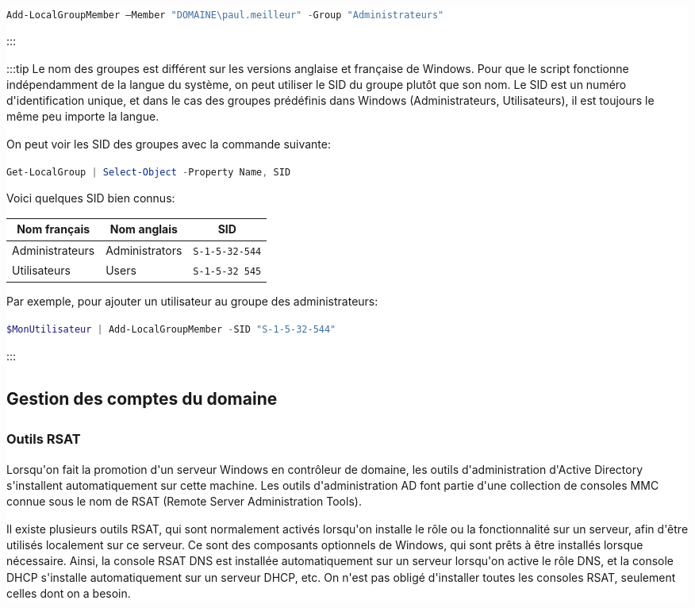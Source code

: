 ```powershell
Add-LocalGroupMember –Member "DOMAINE\paul.meilleur" -Group "Administrateurs"
```
:::


:::tip
Le nom des groupes est différent sur les versions anglaise et française de Windows. Pour que le script fonctionne indépendamment de la langue du système, on peut utiliser le SID du groupe plutôt que son nom. Le SID est un numéro d'identification unique, et dans le cas des groupes prédéfinis dans Windows (Administrateurs, Utilisateurs), il est toujours le même peu importe la langue.

On peut voir les SID des groupes avec la commande suivante:

```powershell
Get-LocalGroup | Select-Object -Property Name, SID
```

Voici quelques SID bien connus:

| Nom français | Nom anglais | SID |
| -- | -- | -- |
| Administrateurs | Administrators | `S-1-5-32-544` |
| Utilisateurs | Users | `S-1-5-32 545` |

Par exemple, pour ajouter un utilisateur au groupe des administrateurs:

```powershell
$MonUtilisateur | Add-LocalGroupMember -SID "S-1-5-32-544"
```
:::



















## Gestion des comptes du domaine

### Outils RSAT

Lorsqu'on fait la promotion d'un serveur Windows en contrôleur de domaine, les outils d'administration d'Active Directory s'installent automatiquement sur cette machine. Les outils d'administration AD font partie d'une collection de consoles MMC connue sous le nom de RSAT (Remote Server Administration Tools).

Il existe plusieurs outils RSAT, qui sont normalement activés lorsqu'on installe le rôle ou la fonctionnalité sur un serveur, afin d'être utilisés localement sur ce serveur. Ce sont des composants optionnels de Windows, qui sont prêts à être installés lorsque nécessaire. Ainsi, la console RSAT DNS est installée automatiquement sur un serveur lorsqu'on active le rôle DNS, et la console DHCP s'installe automatiquement sur un serveur DHCP, etc. On n'est pas obligé d'installer toutes les consoles RSAT, seulement celles dont on a besoin.
